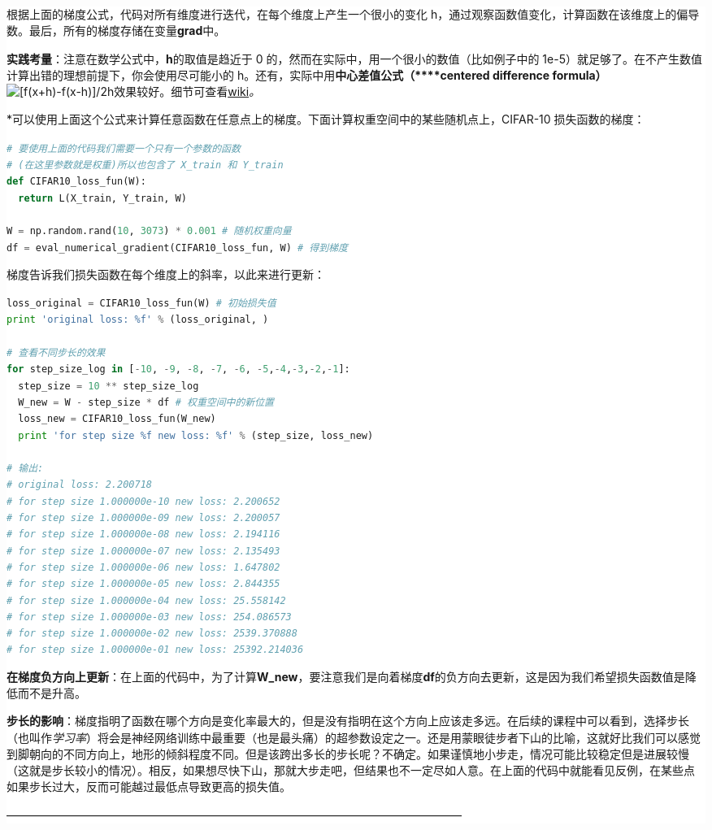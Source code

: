 ```py
```

根据上面的梯度公式，代码对所有维度进行迭代，在每个维度上产生一个很小的变化 h，通过观察函数值变化，计算函数在该维度上的偏导数。最后，所有的梯度存储在变量**grad**中。

**实践考量**：注意在数学公式中，**h**的取值是趋近于 0 的，然而在实际中，用一个很小的数值（比如例子中的 1e-5）就足够了。在不产生数值计算出错的理想前提下，你会使用尽可能小的 h。还有，实际中用**中心差值公式（****centered difference formula）**![[f(x+h)-f(x-h)]/2h](../Images/71961dbe8475cd050bed61367e913306.png)效果较好。细节可查看[wiki](https://link.zhihu.com/?target=https%3A//en.wikipedia.org/wiki/Numerical_differentiation)*。*

 *可以使用上面这个公式来计算任意函数在任意点上的梯度。下面计算权重空间中的某些随机点上，CIFAR-10 损失函数的梯度：

```py
# 要使用上面的代码我们需要一个只有一个参数的函数
# (在这里参数就是权重)所以也包含了 X_train 和 Y_train
def CIFAR10_loss_fun(W):
  return L(X_train, Y_train, W)

W = np.random.rand(10, 3073) * 0.001 # 随机权重向量
df = eval_numerical_gradient(CIFAR10_loss_fun, W) # 得到梯度 
```

梯度告诉我们损失函数在每个维度上的斜率，以此来进行更新：

```py
loss_original = CIFAR10_loss_fun(W) # 初始损失值
print 'original loss: %f' % (loss_original, )

# 查看不同步长的效果
for step_size_log in [-10, -9, -8, -7, -6, -5,-4,-3,-2,-1]:
  step_size = 10 ** step_size_log
  W_new = W - step_size * df # 权重空间中的新位置
  loss_new = CIFAR10_loss_fun(W_new)
  print 'for step size %f new loss: %f' % (step_size, loss_new)

# 输出:
# original loss: 2.200718
# for step size 1.000000e-10 new loss: 2.200652
# for step size 1.000000e-09 new loss: 2.200057
# for step size 1.000000e-08 new loss: 2.194116
# for step size 1.000000e-07 new loss: 2.135493
# for step size 1.000000e-06 new loss: 1.647802
# for step size 1.000000e-05 new loss: 2.844355
# for step size 1.000000e-04 new loss: 25.558142
# for step size 1.000000e-03 new loss: 254.086573
# for step size 1.000000e-02 new loss: 2539.370888
# for step size 1.000000e-01 new loss: 25392.214036 
```

**在梯度负方向上更新**：在上面的代码中，为了计算**W_new**，要注意我们是向着梯度**df**的负方向去更新，这是因为我们希望损失函数值是降低而不是升高。

**步长的影响**：梯度指明了函数在哪个方向是变化率最大的，但是没有指明在这个方向上应该走多远。在后续的课程中可以看到，选择步长（也叫作*学习率*）将会是神经网络训练中最重要（也是最头痛）的超参数设定之一。还是用蒙眼徒步者下山的比喻，这就好比我们可以感觉到脚朝向的不同方向上，地形的倾斜程度不同。但是该跨出多长的步长呢？不确定。如果谨慎地小步走，情况可能比较稳定但是进展较慢（这就是步长较小的情况）。相反，如果想尽快下山，那就大步走吧，但结果也不一定尽如人意。在上面的代码中就能看见反例，在某些点如果步长过大，反而可能越过最低点导致更高的损失值。

————————————————————————————————————————
